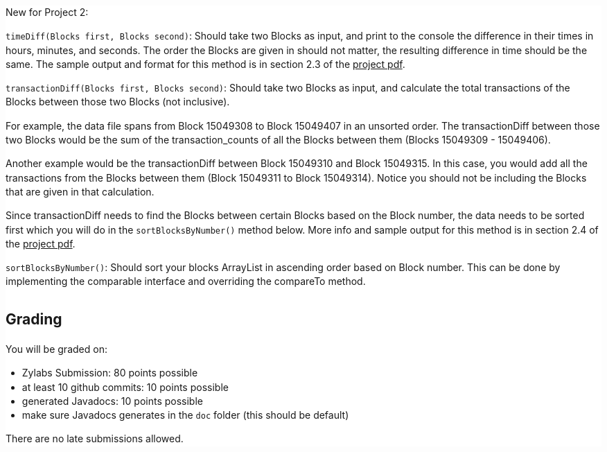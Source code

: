 New for Project 2:

`timeDiff(Blocks first, Blocks second)`: Should take two Blocks as input, and print to the console the difference in their times in hours, minutes, and seconds. The order the Blocks are given in should not matter, the resulting difference in time should be the same. The sample output and format for this method is in section 2.3 of the [project pdf](./CS2334P2FA22.pdf).

`transactionDiff(Blocks first, Blocks second)`: Should take two Blocks as input, and calculate the total transactions of the Blocks between those two Blocks (not inclusive). 

For example, the data file spans from Block 15049308 to Block 15049407 in an unsorted order. The transactionDiff between those two Blocks would be the sum of the transaction_counts of all the Blocks between them (Blocks 15049309 - 15049406). 

Another example would be the transactionDiff between Block 15049310 and Block 15049315. In this case, you would add all the transactions from the Blocks between them (Block 15049311 to Block 15049314). Notice you should not be including the Blocks that are given in that calculation. 

Since transactionDiff needs to find the Blocks between certain Blocks based on the Block number, the data needs to be sorted first which you will do in the `sortBlocksByNumber()` method below. More info and sample output for this method is in section 2.4 of the [project pdf](./CS2334P2FA22.pdf). 


`sortBlocksByNumber()`: Should sort your blocks ArrayList in ascending order based on Block number. This can be done by implementing the comparable interface and overriding the compareTo method. 

## Grading

You will be graded on: 
* Zylabs Submission: 80 points possible
* at least 10 github commits: 10 points possible
* generated Javadocs: 10 points possible
* make sure Javadocs generates in the `doc` folder (this should be default)

There are no late submissions allowed.

